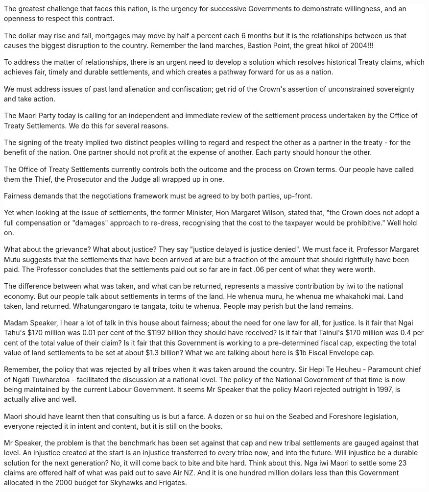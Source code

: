 The greatest challenge that faces this nation, is the urgency for successive Governments to demonstrate willingness, and an openness to respect this contract.

The dollar may rise and fall, mortgages may move by half a percent each 6 months but it is the relationships between us that causes the biggest disruption to the country. Remember the land marches, Bastion Point, the great hikoi of 2004!!!

To address the matter of relationships, there is an urgent need to develop a solution which resolves historical Treaty claims, which achieves fair, timely and durable settlements, and which creates a pathway forward for us as a nation.

We must address issues of past land alienation and confiscation; get rid of the Crown's assertion of unconstrained sovereignty and take action.

The Maori Party today is calling for an independent and immediate review of the settlement process undertaken by the Office of Treaty Settlements. We do this for several reasons.

The signing of the treaty implied two distinct peoples willing to regard and respect the other as a partner in the treaty - for the benefit of the nation. One partner should not profit at the expense of another. Each party should honour the other.

The Office of Treaty Settlements currently controls both the outcome and the process on Crown terms. Our people have called them the Thief, the Prosecutor and the Judge all wrapped up in one.

Fairness demands that the negotiations framework must be agreed to by both parties, up-front.

Yet when looking at the issue of settlements, the former Minister, Hon Margaret Wilson, stated that, "the Crown does not adopt a full compensation or "damages" approach to re-dress, recognising that the cost to the taxpayer would be prohibitive." Well hold on.

What about the grievance? What about justice? They say "justice delayed is justice denied". We must face it. Professor Margaret Mutu suggests that the settlements that have been arrived at are but a fraction of the amount that should rightfully have been paid. The Professor concludes that the settlements paid out so far are in fact .06 per cent of what they were worth.

The difference between what was taken, and what can be returned, represents a massive contribution by iwi to the national economy. But our people talk about settlements in terms of the land. He whenua muru, he whenua me whakahoki mai. Land taken, land returned. Whatungarongaro te tangata, toitu te whenua. People may perish but the land remains.

Madam Speaker, I hear a lot of talk in this house about fairness; about the need for one law for all, for justice. Is it fair that Ngai Tahu's $170 million was 0.01 per cent of the $1192 billion they should have received? Is it fair that Tainui's $170 million was 0.4 per cent of the total value of their claim? Is it fair that this Government is working to a pre-determined fiscal cap, expecting the total value of land settlements to be set at about $1.3 billion? What we are talking about here is $1b Fiscal Envelope cap.

Remember, the policy that was rejected by all tribes when it was taken around the country. Sir Hepi Te Heuheu - Paramount chief of Ngati Tuwharetoa - facilitated the discussion at a national level. The policy of the National Government of that time is now being maintained by the current Labour Government. It seems Mr Speaker that the policy Maori rejected outright in 1997, is actually alive and well.

Maori should have learnt then that consulting us is but a farce. A dozen or so hui on the Seabed and Foreshore legislation, everyone rejected it in intent and content, but it is still on the books.

Mr Speaker, the problem is that the benchmark has been set against that cap and new tribal settlements are gauged against that level. An injustice created at the start is an injustice transferred to every tribe now, and into the future. Will injustice be a durable solution for the next generation? No, it will come back to bite and bite hard. Think about this. Nga iwi Maori to settle some 23 claims are offered half of what was paid out to save Air NZ. And it is one hundred million dollars less than this Government allocated in the 2000 budget for Skyhawks and Frigates.
